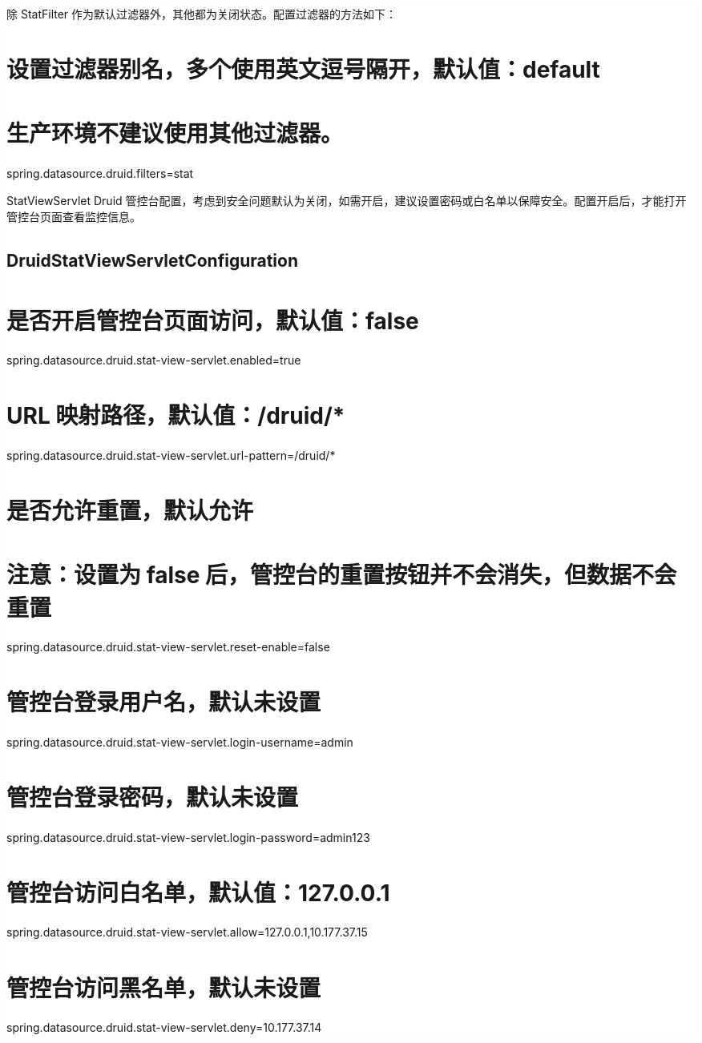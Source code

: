 除 StatFilter 作为默认过滤器外，其他都为关闭状态。配置过滤器的方法如下：

# 设置过滤器别名，多个使用英文逗号隔开，默认值：default

# 生产环境不建议使用其他过滤器。

spring.datasource.druid.filters=stat

StatViewServlet
Druid 管控台配置，考虑到安全问题默认为关闭，如需开启，建议设置密码或白名单以保障安全。配置开启后，才能打开管控台页面查看监控信息。

## DruidStatViewServletConfiguration

# 是否开启管控台页面访问，默认值：false

spring.datasource.druid.stat-view-servlet.enabled=true

# URL 映射路径，默认值：/druid/*

spring.datasource.druid.stat-view-servlet.url-pattern=/druid/*

# 是否允许重置，默认允许

# 注意：设置为 false 后，管控台的重置按钮并不会消失，但数据不会重置

spring.datasource.druid.stat-view-servlet.reset-enable=false

# 管控台登录用户名，默认未设置

spring.datasource.druid.stat-view-servlet.login-username=admin

# 管控台登录密码，默认未设置

spring.datasource.druid.stat-view-servlet.login-password=admin123

# 管控台访问白名单，默认值：127.0.0.1

spring.datasource.druid.stat-view-servlet.allow=127.0.0.1,10.177.37.15

# 管控台访问黑名单，默认未设置

spring.datasource.druid.stat-view-servlet.deny=10.177.37.14
